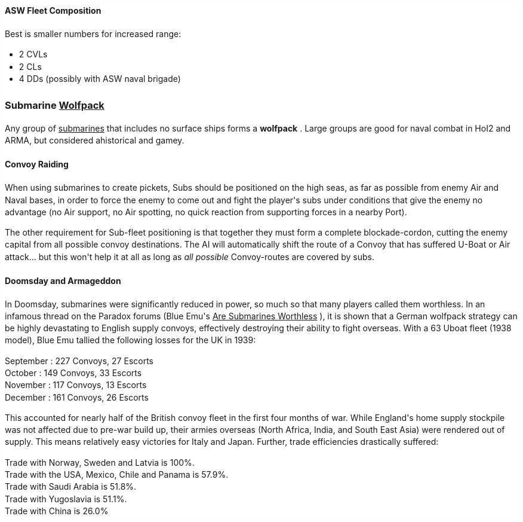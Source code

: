 ####  ASW Fleet Composition 

Best is smaller numbers for increased range:

-   2 CVLs
-   2 CLs
-   4 DDs (possibly with ASW naval brigade)

###  Submarine [Wolfpack](/wiki/Wolfpack "Wolfpack") 

Any group of [submarines](/wiki/Submarine "Submarine") that includes no
surface ships forms a **wolfpack** . Large groups are good for naval
combat in HoI2 and ARMA, but considered ahistorical and gamey.

####  Convoy Raiding 

When using submarines to create pickets, Subs should be positioned on
the high seas, as far as possible from enemy Air and Naval bases, in
order to force the enemy to come out and fight the player's subs under
conditions that give the enemy no advantage (no Air support, no Air
spotting, no quick reaction from supporting forces in a nearby Port).

The other requirement for Sub-fleet positioning is that together they
must form a complete blockade-cordon, cutting the enemy capital from all
possible convoy destinations. The AI will automatically shift the route
of a Convoy that has suffered U-Boat or Air attack... but this won't
help it at all as long as *all possible* Convoy-routes are covered by
subs.

####  Doomsday and Armageddon 

In Doomsday, submarines were significantly reduced in power, so much so
that many players called them worthless. In an infamous thread on the
Paradox forums (Blue Emu's [Are Submarines
Worthless](http://forum.paradoxplaza.com/forum/showthread.php?t=264824)
), it is shown that a German wolfpack strategy can be highly devastating
to English supply convoys, effectively destroying their ability to fight
overseas. With a 63 Uboat fleet (1938 model), Blue Emu tallied the
following losses for the UK in 1939:

September : 227 Convoys, 27 Escorts  
October : 149 Convoys, 33 Escorts  
November : 117 Convoys, 13 Escorts  
December : 161 Convoys, 26 Escorts  

This accounted for nearly half of the British convoy fleet in the first
four months of war. While England's home supply stockpile was not
affected due to pre-war build up, their armies overseas (North Africa,
India, and South East Asia) were rendered out of supply. This means
relatively easy victories for Italy and Japan. Further, trade
efficiencies drastically suffered:

Trade with Norway, Sweden and Latvia is 100%.  
Trade with the USA, Mexico, Chile and Panama is 57.9%.  
Trade with Saudi Arabia is 51.8%.  
Trade with Yugoslavia is 51.1%.  
Trade with China is 26.0%  
